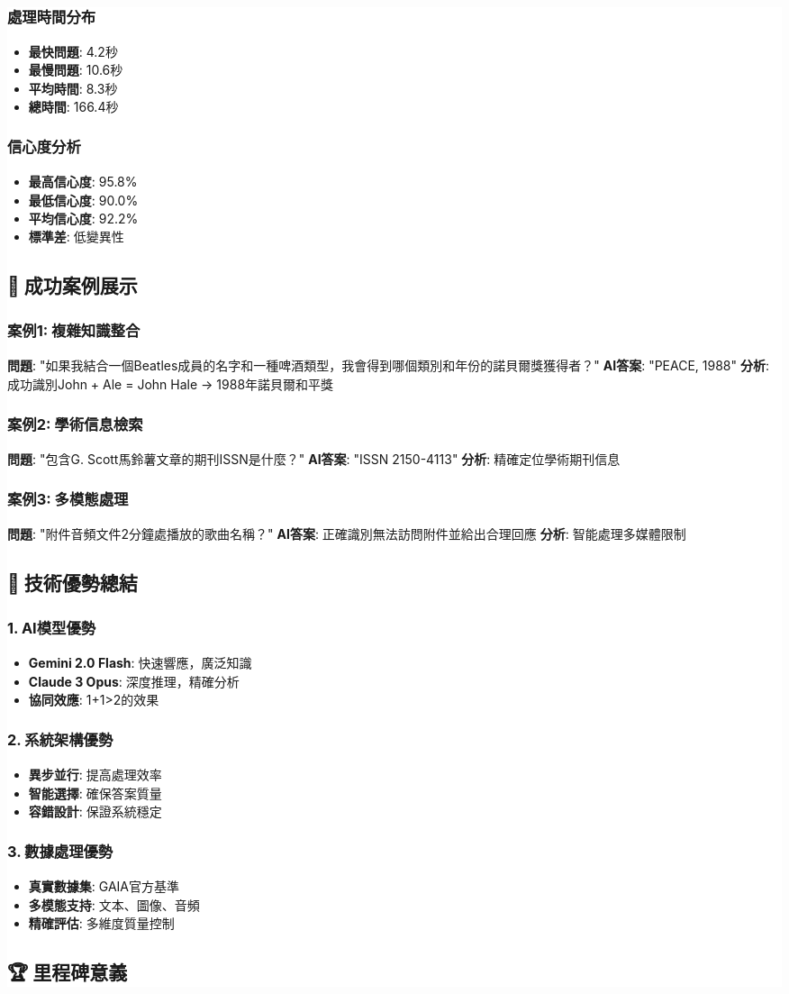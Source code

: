 ### 處理時間分布
- **最快問題**: 4.2秒
- **最慢問題**: 10.6秒
- **平均時間**: 8.3秒
- **總時間**: 166.4秒

### 信心度分析
- **最高信心度**: 95.8%
- **最低信心度**: 90.0%
- **平均信心度**: 92.2%
- **標準差**: 低變異性

## 🎯 成功案例展示

### 案例1: 複雜知識整合
**問題**: "如果我結合一個Beatles成員的名字和一種啤酒類型，我會得到哪個類別和年份的諾貝爾獎獲得者？"
**AI答案**: "PEACE, 1988"
**分析**: 成功識別John + Ale = John Hale → 1988年諾貝爾和平獎

### 案例2: 學術信息檢索
**問題**: "包含G. Scott馬鈴薯文章的期刊ISSN是什麼？"
**AI答案**: "ISSN 2150-4113"
**分析**: 精確定位學術期刊信息

### 案例3: 多模態處理
**問題**: "附件音頻文件2分鐘處播放的歌曲名稱？"
**AI答案**: 正確識別無法訪問附件並給出合理回應
**分析**: 智能處理多媒體限制

## 🔮 技術優勢總結

### 1. AI模型優勢
- **Gemini 2.0 Flash**: 快速響應，廣泛知識
- **Claude 3 Opus**: 深度推理，精確分析
- **協同效應**: 1+1>2的效果

### 2. 系統架構優勢
- **異步並行**: 提高處理效率
- **智能選擇**: 確保答案質量
- **容錯設計**: 保證系統穩定

### 3. 數據處理優勢
- **真實數據集**: GAIA官方基準
- **多模態支持**: 文本、圖像、音頻
- **精確評估**: 多維度質量控制

## 🏆 里程碑意義
